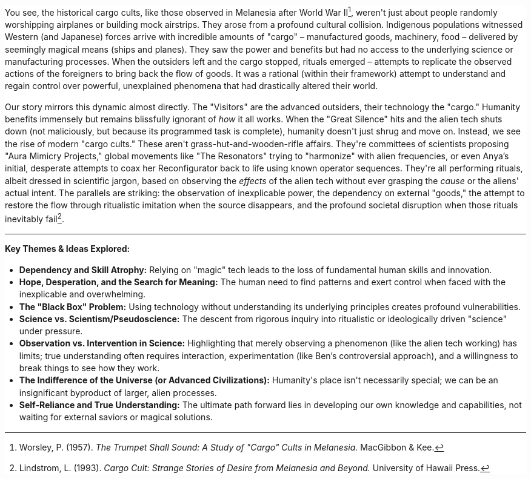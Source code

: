 You see, the historical cargo cults, like those observed in Melanesia after World War II[^1], weren't just about people randomly worshipping airplanes or building mock airstrips. They arose from a profound cultural collision. Indigenous populations witnessed Western (and Japanese) forces arrive with incredible amounts of "cargo" – manufactured goods, machinery, food – delivered by seemingly magical means (ships and planes). They saw the power and benefits but had no access to the underlying science or manufacturing processes. When the outsiders left and the cargo stopped, rituals emerged – attempts to replicate the observed actions of the foreigners to bring back the flow of goods. It was a rational (within their framework) attempt to understand and regain control over powerful, unexplained phenomena that had drastically altered their world.

Our story mirrors this dynamic almost directly. The "Visitors" are the advanced outsiders, their technology the "cargo." Humanity benefits immensely but remains blissfully ignorant of *how* it all works. When the "Great Silence" hits and the alien tech shuts down (not maliciously, but because its programmed task is complete), humanity doesn't just shrug and move on. Instead, we see the rise of modern "cargo cults." These aren't grass-hut-and-wooden-rifle affairs. They're committees of scientists proposing "Aura Mimicry Projects," global movements like "The Resonators" trying to "harmonize" with alien frequencies, or even Anya’s initial, desperate attempts to coax her Reconfigurator back to life using known operator sequences. They're all performing rituals, albeit dressed in scientific jargon, based on observing the *effects* of the alien tech without ever grasping the *cause* or the aliens' actual intent. The parallels are striking: the observation of inexplicable power, the dependency on external "goods," the attempt to restore the flow through ritualistic imitation when the source disappears, and the profound societal disruption when those rituals inevitably fail[^2].

---

**Key Themes & Ideas Explored:**

*   **Dependency and Skill Atrophy:** Relying on "magic" tech leads to the loss of fundamental human skills and innovation.
*   **Hope, Desperation, and the Search for Meaning:** The human need to find patterns and exert control when faced with the inexplicable and overwhelming.
*   **The "Black Box" Problem:** Using technology without understanding its underlying principles creates profound vulnerabilities.
*   **Science vs. Scientism/Pseudoscience:** The descent from rigorous inquiry into ritualistic or ideologically driven "science" under pressure.
*   **Observation vs. Intervention in Science:** Highlighting that merely observing a phenomenon (like the alien tech working) has limits; true understanding often requires interaction, experimentation (like Ben’s controversial approach), and a willingness to break things to see how they work.
*   **The Indifference of the Universe (or Advanced Civilizations):** Humanity's place isn't necessarily special; we can be an insignificant byproduct of larger, alien processes.
*   **Self-Reliance and True Understanding:** The ultimate path forward lies in developing our own knowledge and capabilities, not waiting for external saviors or magical solutions.

[^1]: Worsley, P. (1957). *The Trumpet Shall Sound: A Study of "Cargo" Cults in Melanesia.* MacGibbon & Kee.
[^2]: Lindstrom, L. (1993). *Cargo Cult: Strange Stories of Desire from Melanesia and Beyond.* University of Hawaii Press.